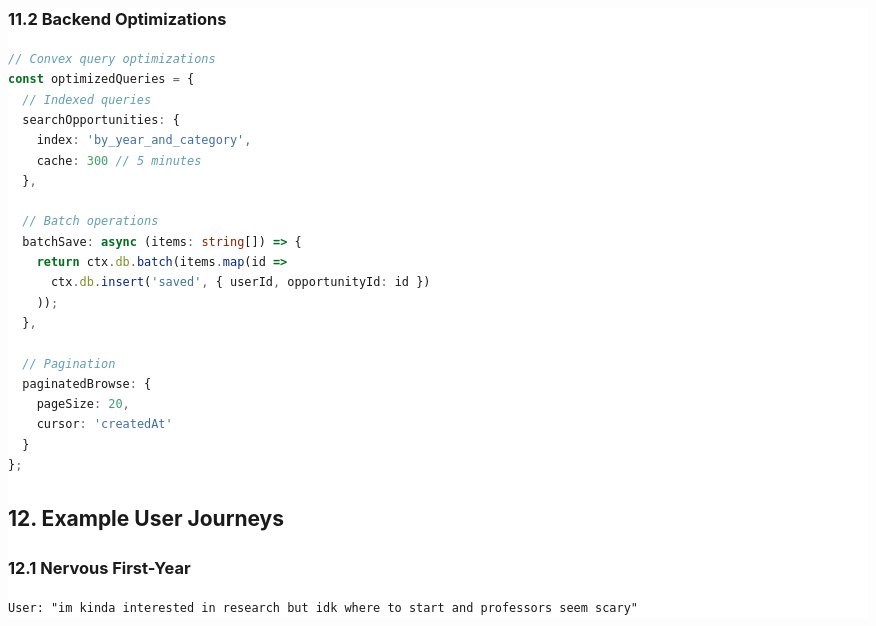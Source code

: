 ### 11.2 Backend Optimizations

```typescript
// Convex query optimizations
const optimizedQueries = {
  // Indexed queries
  searchOpportunities: {
    index: 'by_year_and_category',
    cache: 300 // 5 minutes
  },
  
  // Batch operations
  batchSave: async (items: string[]) => {
    return ctx.db.batch(items.map(id => 
      ctx.db.insert('saved', { userId, opportunityId: id })
    ));
  },
  
  // Pagination
  paginatedBrowse: {
    pageSize: 20,
    cursor: 'createdAt'
  }
};
```

## 12. Example User Journeys

### 12.1 Nervous First-Year

```
User: "im kinda interested in research but idk where to start and professors seem scary"